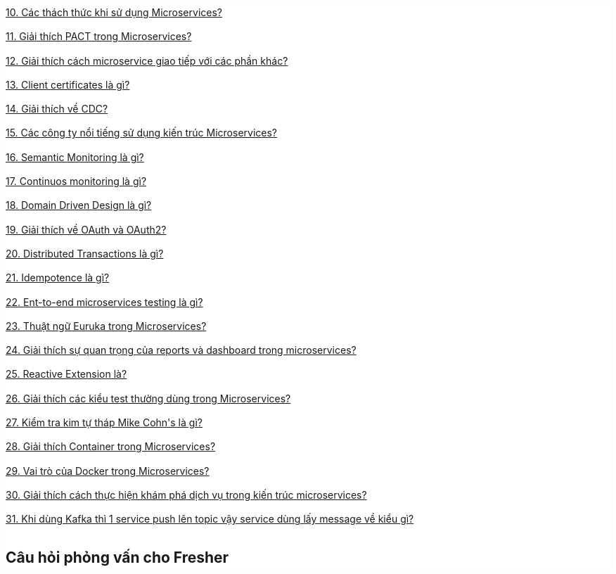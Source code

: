[10. Các thách thức khi sử dụng Microservices?](#10-c%C3%A1c-th%C3%A1ch-th%E1%BB%A9c-khi-s%E1%BB%AD-d%E1%BB%A5ng-microservices)

[11. Giải thích PACT trong Microservices?](#11-gi%E1%BA%A3i-th%C3%ADch-pact-trong-microservices)

[12. Giải thích cách microservice giao tiếp với các phần khác?](#12-gi%E1%BA%A3i-th%C3%ADch-c%C3%A1ch-microservice-giao-ti%E1%BA%BFp-v%E1%BB%9Bi-c%C3%A1c-ph%E1%BA%A7n-kh%C3%A1c)

[13. Client certificates là gì?](#13-client-certificates-l%C3%A0-g%C3%AC)

[14. Giải thích về CDC?](#14-gi%E1%BA%A3i-th%C3%ADch-v%E1%BB%81-cdc)

[15. Các công ty nổi tiếng sử dụng kiến trúc Microservices?](#15-c%C3%A1c-c%C3%B4ng-ty-n%E1%BB%95i-ti%E1%BA%BFng-s%E1%BB%AD-d%E1%BB%A5ng-ki%E1%BA%BFn-tr%C3%BAc-microservices)

[16. Semantic Monitoring là gì?](#16-semantic-monitoring-l%C3%A0-g%C3%AC)

[17. Continuos monitoring là gì?](#17-continuos-monitoring-l%C3%A0-g%C3%AC)

[18. Domain Driven Design là gì?](#18-domain-driven-design-l%C3%A0-g%C3%AC)

[19. Giải thích về OAuth và OAuth2?](#19-gi%E1%BA%A3i-th%C3%ADch-v%E1%BB%81-oauth-v%C3%A0-oauth2)

[20. Distributed Transactions là gì?](#20-distributed-transactions-l%C3%A0-g%C3%AC)

[21. Idempotence là gì?](#21-idempotence-l%C3%A0-g%C3%AC)

[22. Ent-to-end microservices testing là gì?](#22-ent-to-end-microservices-testing-l%C3%A0-g%C3%AC)

[23. Thuật ngữ Euruka trong Microservices?](#23-thu%E1%BA%ADt-ng%E1%BB%AF-euruka-trong-microservices)

[24. Giải thích sự quan trọng của reports và dashboard trong microservices?](#24-gi%E1%BA%A3i-th%C3%ADch-s%E1%BB%B1-quan-tr%E1%BB%8Dng-c%E1%BB%A7a-reports-v%C3%A0-dashboard-trong-microservices)

[25. Reactive Extension là?](#25-reactive-extension-l%C3%A0)

[26. Giải thích các kiểu test thường dùng trong Microservices?](#26-gi%E1%BA%A3i-th%C3%ADch-c%C3%A1c-ki%E1%BB%83u-test-th%C6%B0%E1%BB%9Dng-d%C3%B9ng-trong-microservices)

[27. Kiểm tra kim tự tháp Mike Cohn's là gì?](#27-ki%E1%BB%83m-tra-kim-t%E1%BB%B1-th%C3%A1p-mike-cohns-l%C3%A0-g%C3%AC)

[28. Giải thích Container trong Microservices?](#28-gi%E1%BA%A3i-th%C3%ADch-container-trong-microservices)

[29. Vai trò của Docker trong Microservices?](#29-vai-tr%C3%B2-c%E1%BB%A7a-docker-trong-microservices)

[30. Giải thích cách thực hiện khám phá dịch vụ trong kiến trúc microservices?](#30-gi%E1%BA%A3i-th%C3%ADch-c%C3%A1ch-th%E1%BB%B1c-hi%E1%BB%87n-kh%C3%A1m-ph%C3%A1-d%E1%BB%8Bch-v%E1%BB%A5-trong-ki%E1%BA%BFn-tr%C3%BAc-microservices)

[31. Khi dùng Kafka thì 1 service push lên topic vậy service dùng lấy message về kiểu gì?](#31-khi-d%C3%B9ng-kafka-thi%E1%BA%BF-1-service-push-l%E1%BB%9Bn-topic-v%C3%A0o-th%C3%A0nh-ph%E1%BA%A7n-thu%E1%BA%ADt-%C4%91%E1%BA%B7c-%C4%91i%E1%BB%83m-c%E1%BB%A7a-service-d%C3%B9ng-l%E1%BB%9Bn-message-v%E1%BB%9Bi-k%E1%BA%BF-gi%E1%BB%8F)

## Câu hỏi phỏng vấn cho Fresher
